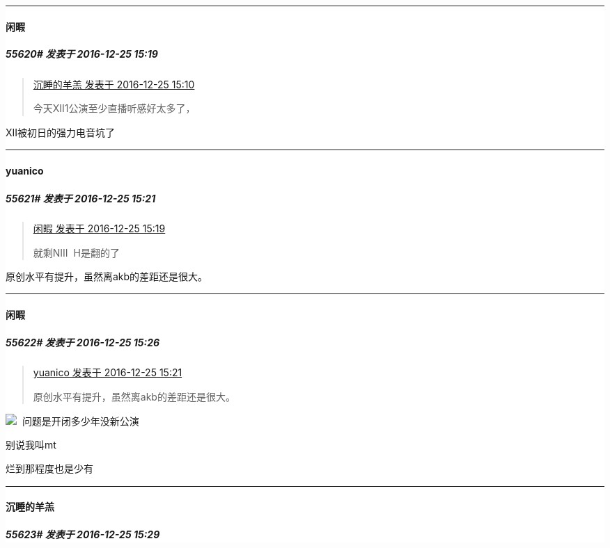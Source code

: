 
*****

####  闲暇  
##### 55620#       发表于 2016-12-25 15:19



<blockquote><a href="httphttps://bbs.saraba1st.com/2b/forum.php?mod=redirect&amp;goto=findpost&amp;pid=34595407&amp;ptid=1105387" target="_blank">沉睡的羊羔 发表于 2016-12-25 15:10</a>

今天XII1公演至少直播听感好太多了，</blockquote>
XII被初日的强力电音坑了







*****

####  yuanico  
##### 55621#       发表于 2016-12-25 15:21



<blockquote><a href="httphttps://bbs.saraba1st.com/2b/forum.php?mod=redirect&amp;goto=findpost&amp;pid=34595470&amp;ptid=1105387" target="_blank">闲暇 发表于 2016-12-25 15:19</a>

就剩NIII  H是翻的了</blockquote>
原创水平有提升，虽然离akb的差距还是很大。







*****

####  闲暇  
##### 55622#       发表于 2016-12-25 15:26



<blockquote><a href="httphttps://bbs.saraba1st.com/2b/forum.php?mod=redirect&amp;goto=findpost&amp;pid=34595476&amp;ptid=1105387" target="_blank">yuanico 发表于 2016-12-25 15:21</a>

原创水平有提升，虽然离akb的差距还是很大。</blockquote>
<img src="https://static.saraba1st.com/image/smiley/face/64.gif" referrerpolicy="no-referrer">  问题是开闭多少年没新公演


别说我叫mt

烂到那程度也是少有







*****

####  沉睡的羊羔  
##### 55623#       发表于 2016-12-25 15:29
